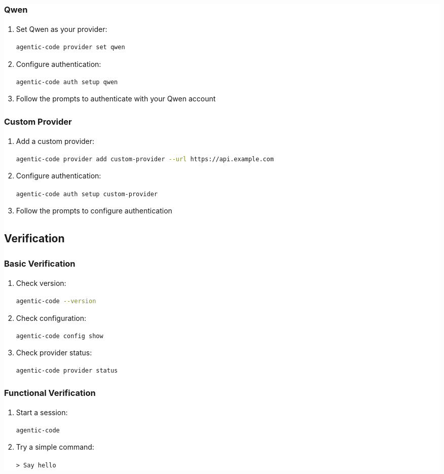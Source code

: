 ### Qwen

1. Set Qwen as your provider:
   ```bash
   agentic-code provider set qwen
   ```

2. Configure authentication:
   ```bash
   agentic-code auth setup qwen
   ```

3. Follow the prompts to authenticate with your Qwen account

### Custom Provider

1. Add a custom provider:
   ```bash
   agentic-code provider add custom-provider --url https://api.example.com
   ```

2. Configure authentication:
   ```bash
   agentic-code auth setup custom-provider
   ```

3. Follow the prompts to configure authentication

## Verification

### Basic Verification

1. Check version:
   ```bash
   agentic-code --version
   ```

2. Check configuration:
   ```bash
   agentic-code config show
   ```

3. Check provider status:
   ```bash
   agentic-code provider status
   ```

### Functional Verification

1. Start a session:
   ```bash
   agentic-code
   ```

2. Try a simple command:
   ```
   > Say hello
   ```
